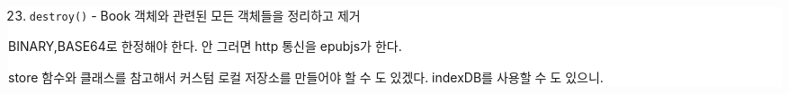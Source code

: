 23. `destroy()` - Book 객체와 관련된 모든 객체들을 정리하고 제거

BINARY,BASE64로 한정해야 한다. 안 그러면 http 통신을 epubjs가 한다.

store 함수와 클래스를 참고해서 커스텀 로컬 저장소를 만들어야 할 수 도 있겠다. indexDB를 사용할 수 도 있으니.
